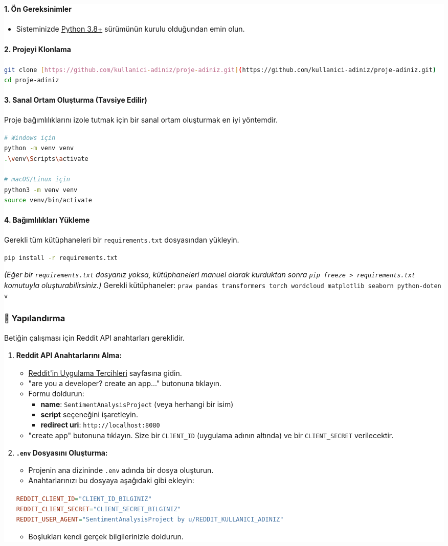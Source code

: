#### 1. Ön Gereksinimler
- Sisteminizde [Python 3.8+](https://www.python.org/downloads/) sürümünün kurulu olduğundan emin olun.

#### 2. Projeyi Klonlama
```bash
git clone [https://github.com/kullanici-adiniz/proje-adiniz.git](https://github.com/kullanici-adiniz/proje-adiniz.git)
cd proje-adiniz
```

#### 3. Sanal Ortam Oluşturma (Tavsiye Edilir)
Proje bağımlılıklarını izole tutmak için bir sanal ortam oluşturmak en iyi yöntemdir.
```bash
# Windows için
python -m venv venv
.\venv\Scripts\activate

# macOS/Linux için
python3 -m venv venv
source venv/bin/activate
```

#### 4. Bağımlılıkları Yükleme
Gerekli tüm kütüphaneleri bir `requirements.txt` dosyasından yükleyin.
```bash
pip install -r requirements.txt
```
*(Eğer bir `requirements.txt` dosyanız yoksa, kütüphaneleri manuel olarak kurduktan sonra `pip freeze > requirements.txt` komutuyla oluşturabilirsiniz.)*
Gerekli kütüphaneler: `praw pandas transformers torch wordcloud matplotlib seaborn python-dotenv`

### 🔑 Yapılandırma

Betiğin çalışması için Reddit API anahtarları gereklidir.

1.  **Reddit API Anahtarlarını Alma:**
    -   [Reddit'in Uygulama Tercihleri](https://www.reddit.com/prefs/apps) sayfasına gidin.
    -   "are you a developer? create an app..." butonuna tıklayın.
    -   Formu doldurun:
        -   **name**: `SentimentAnalysisProject` (veya herhangi bir isim)
        -   **script** seçeneğini işaretleyin.
        -   **redirect uri**: `http://localhost:8080`
    -   "create app" butonuna tıklayın. Size bir `CLIENT_ID` (uygulama adının altında) ve bir `CLIENT_SECRET` verilecektir.

2.  **`.env` Dosyasını Oluşturma:**
    -   Projenin ana dizininde `.env` adında bir dosya oluşturun.
    -   Anahtarlarınızı bu dosyaya aşağıdaki gibi ekleyin:
    ```ini
    REDDIT_CLIENT_ID="CLIENT_ID_BILGINIZ"
    REDDIT_CLIENT_SECRET="CLIENT_SECRET_BILGINIZ"
    REDDIT_USER_AGENT="SentimentAnalysisProject by u/REDDIT_KULLANICI_ADINIZ"
    ```
    -   Boşlukları kendi gerçek bilgilerinizle doldurun.
